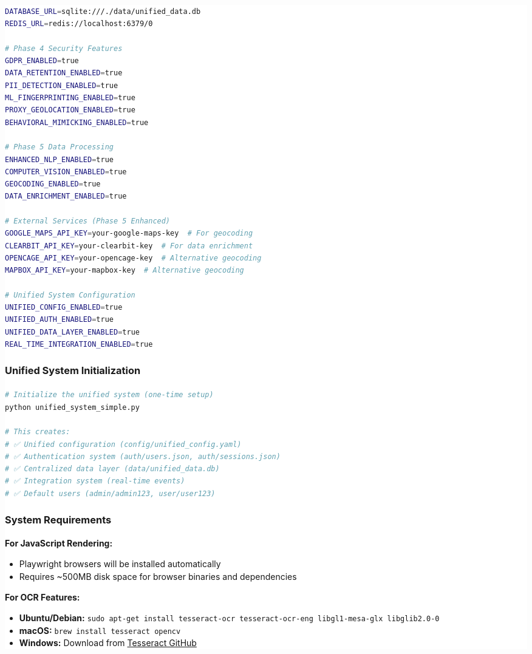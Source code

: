 ```bash
DATABASE_URL=sqlite:///./data/unified_data.db
REDIS_URL=redis://localhost:6379/0

# Phase 4 Security Features
GDPR_ENABLED=true
DATA_RETENTION_ENABLED=true
PII_DETECTION_ENABLED=true
ML_FINGERPRINTING_ENABLED=true
PROXY_GEOLOCATION_ENABLED=true
BEHAVIORAL_MIMICKING_ENABLED=true

# Phase 5 Data Processing
ENHANCED_NLP_ENABLED=true
COMPUTER_VISION_ENABLED=true
GEOCODING_ENABLED=true
DATA_ENRICHMENT_ENABLED=true

# External Services (Phase 5 Enhanced)
GOOGLE_MAPS_API_KEY=your-google-maps-key  # For geocoding
CLEARBIT_API_KEY=your-clearbit-key  # For data enrichment
OPENCAGE_API_KEY=your-opencage-key  # Alternative geocoding
MAPBOX_API_KEY=your-mapbox-key  # Alternative geocoding

# Unified System Configuration
UNIFIED_CONFIG_ENABLED=true
UNIFIED_AUTH_ENABLED=true
UNIFIED_DATA_LAYER_ENABLED=true
REAL_TIME_INTEGRATION_ENABLED=true
```

### Unified System Initialization

```bash
# Initialize the unified system (one-time setup)
python unified_system_simple.py

# This creates:
# ✅ Unified configuration (config/unified_config.yaml)
# ✅ Authentication system (auth/users.json, auth/sessions.json)
# ✅ Centralized data layer (data/unified_data.db)
# ✅ Integration system (real-time events)
# ✅ Default users (admin/admin123, user/user123)
```

### System Requirements

**For JavaScript Rendering:**
- Playwright browsers will be installed automatically
- Requires ~500MB disk space for browser binaries and dependencies

**For OCR Features:**
- **Ubuntu/Debian:** `sudo apt-get install tesseract-ocr tesseract-ocr-eng libgl1-mesa-glx libglib2.0-0`
- **macOS:** `brew install tesseract opencv`
- **Windows:** Download from [Tesseract GitHub](https://github.com/UB-Mannheim/tesseract/wiki)

